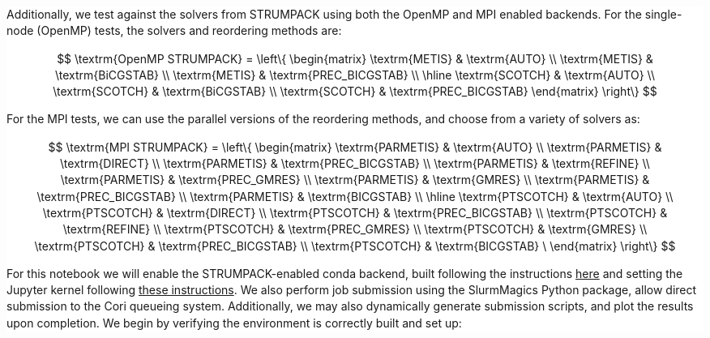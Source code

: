
Additionally, we test against the solvers from STRUMPACK using both the OpenMP and MPI enabled backends. For the single-node (OpenMP) tests, the solvers and reordering methods are:


$$
\textrm{OpenMP STRUMPACK} = 
\left\{
\begin{matrix}
 \textrm{METIS} & \textrm{AUTO} \\
 \textrm{METIS} & \textrm{BiCGSTAB} \\
 \textrm{METIS} & \textrm{PREC_BICGSTAB} \\
 \hline
 \textrm{SCOTCH} & \textrm{AUTO} \\
 \textrm{SCOTCH} & \textrm{BiCGSTAB} \\
 \textrm{SCOTCH} & \textrm{PREC_BICGSTAB}
\end{matrix}
\right\}
$$


For the MPI tests, we can use the parallel versions of the reordering methods, and choose from a variety of solvers as:

$$
\textrm{MPI STRUMPACK} = 
\left\{
\begin{matrix}
 \textrm{PARMETIS} & \textrm{AUTO} \\
 \textrm{PARMETIS} & \textrm{DIRECT} \\
 \textrm{PARMETIS} & \textrm{PREC_BICGSTAB} \\
 \textrm{PARMETIS} & \textrm{REFINE} \\
 \textrm{PARMETIS} & \textrm{PREC_GMRES} \\
 \textrm{PARMETIS} & \textrm{GMRES} \\
 \textrm{PARMETIS} & \textrm{PREC_BICGSTAB} \\
 \textrm{PARMETIS} & \textrm{BICGSTAB} \\
 \hline
 \textrm{PTSCOTCH} & \textrm{AUTO} \\
 \textrm{PTSCOTCH} & \textrm{DIRECT} \\
 \textrm{PTSCOTCH} & \textrm{PREC_BICGSTAB} \\
 \textrm{PTSCOTCH} & \textrm{REFINE} \\
 \textrm{PTSCOTCH} & \textrm{PREC_GMRES} \\
 \textrm{PTSCOTCH} & \textrm{GMRES} \\
 \textrm{PTSCOTCH} & \textrm{PREC_BICGSTAB} \\
 \textrm{PTSCOTCH} & \textrm{BICGSTAB} \
\end{matrix}
\right\}
$$


For this notebook we will enable the STRUMPACK-enabled conda backend, built following the instructions [here](https://github.com/ExaFEL/exafel_project/tree/master/95-strumpack_cctbx) and setting the Jupyter kernel following [these instructions](https://github.com/ExaFEL/exafel_project/tree/master/jupyter). We also perform job submission using the SlurmMagics Python package, allow direct submission to the Cori queueing system. Additionally, we may also dynamically generate submission scripts, and plot the results upon completion. We begin by verifying the environment is correctly built and set up:
